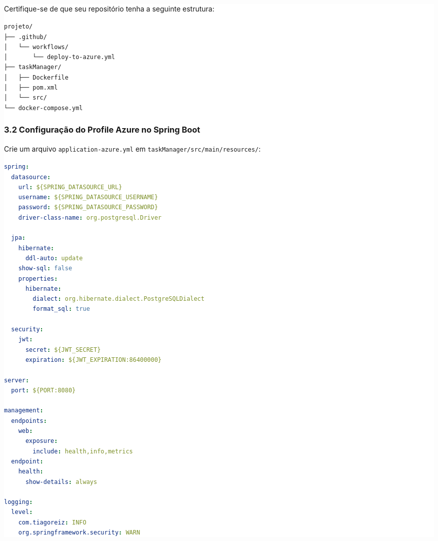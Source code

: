 Certifique-se de que seu repositório tenha a seguinte estrutura:

```
projeto/
├── .github/
│   └── workflows/
│       └── deploy-to-azure.yml
├── taskManager/
│   ├── Dockerfile
│   ├── pom.xml
│   └── src/
└── docker-compose.yml
```

### 3.2 Configuração do Profile Azure no Spring Boot

Crie um arquivo `application-azure.yml` em `taskManager/src/main/resources/`:

```yaml
spring:
  datasource:
    url: ${SPRING_DATASOURCE_URL}
    username: ${SPRING_DATASOURCE_USERNAME}
    password: ${SPRING_DATASOURCE_PASSWORD}
    driver-class-name: org.postgresql.Driver
  
  jpa:
    hibernate:
      ddl-auto: update
    show-sql: false
    properties:
      hibernate:
        dialect: org.hibernate.dialect.PostgreSQLDialect
        format_sql: true
  
  security:
    jwt:
      secret: ${JWT_SECRET}
      expiration: ${JWT_EXPIRATION:86400000}

server:
  port: ${PORT:8080}

management:
  endpoints:
    web:
      exposure:
        include: health,info,metrics
  endpoint:
    health:
      show-details: always

logging:
  level:
    com.tiagoreiz: INFO
    org.springframework.security: WARN
```
